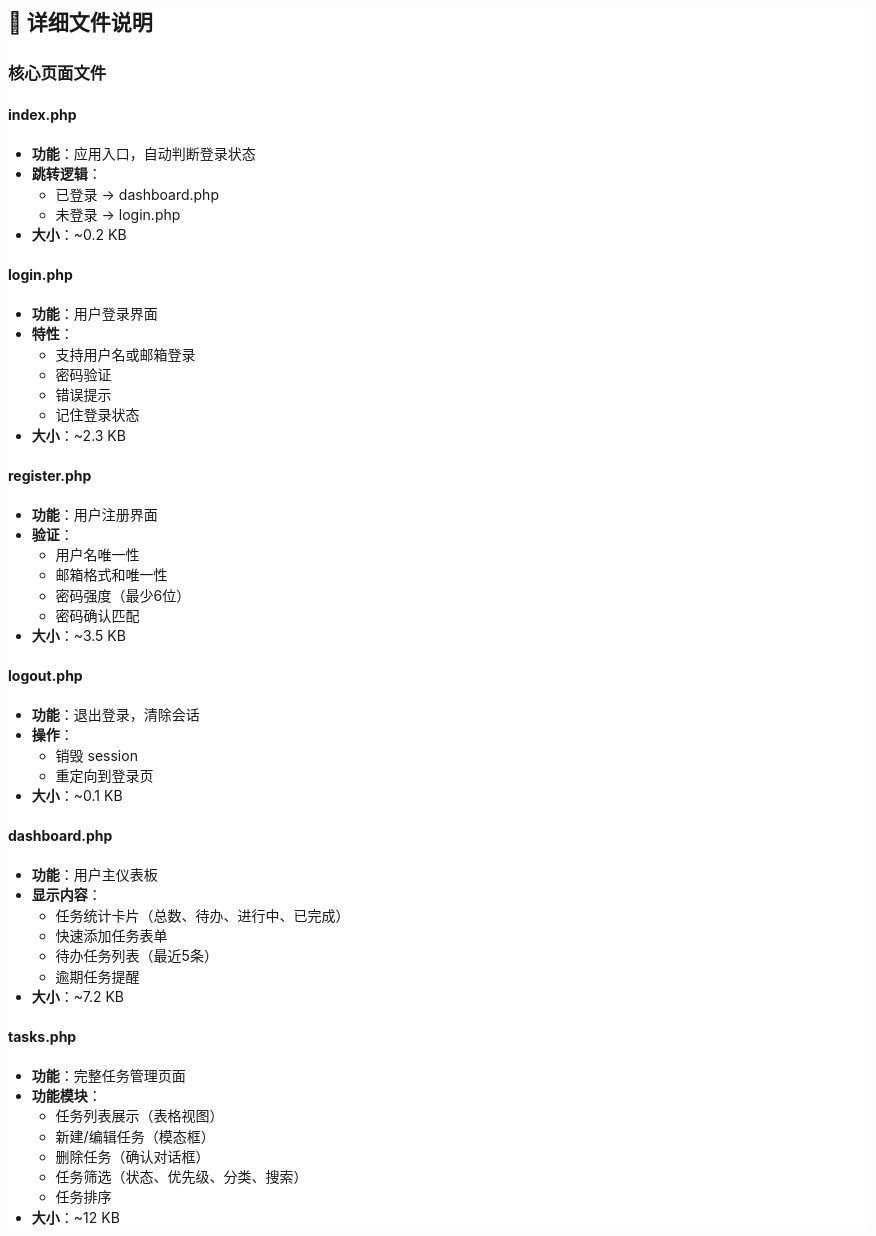 ## 📄 详细文件说明

### 核心页面文件

#### index.php
- **功能**：应用入口，自动判断登录状态
- **跳转逻辑**：
  - 已登录 → dashboard.php
  - 未登录 → login.php
- **大小**：~0.2 KB

#### login.php
- **功能**：用户登录界面
- **特性**：
  - 支持用户名或邮箱登录
  - 密码验证
  - 错误提示
  - 记住登录状态
- **大小**：~2.3 KB

#### register.php
- **功能**：用户注册界面
- **验证**：
  - 用户名唯一性
  - 邮箱格式和唯一性
  - 密码强度（最少6位）
  - 密码确认匹配
- **大小**：~3.5 KB

#### logout.php
- **功能**：退出登录，清除会话
- **操作**：
  - 销毁 session
  - 重定向到登录页
- **大小**：~0.1 KB

#### dashboard.php
- **功能**：用户主仪表板
- **显示内容**：
  - 任务统计卡片（总数、待办、进行中、已完成）
  - 快速添加任务表单
  - 待办任务列表（最近5条）
  - 逾期任务提醒
- **大小**：~7.2 KB

#### tasks.php
- **功能**：完整任务管理页面
- **功能模块**：
  - 任务列表展示（表格视图）
  - 新建/编辑任务（模态框）
  - 删除任务（确认对话框）
  - 任务筛选（状态、优先级、分类、搜索）
  - 任务排序
- **大小**：~12 KB
